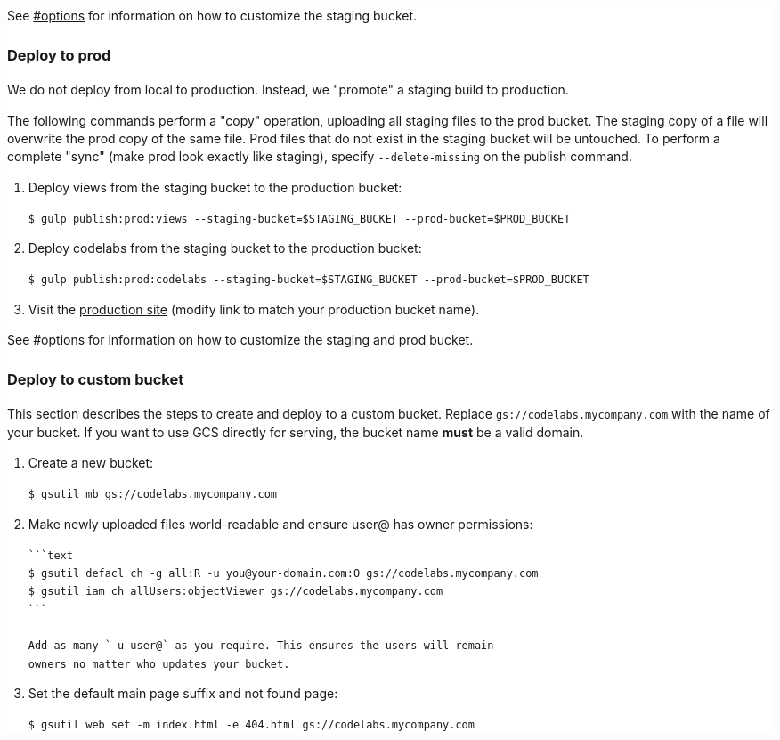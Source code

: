 See [#options](#options) for information on how to customize the staging bucket.

### Deploy to prod

We do not deploy from local to production. Instead, we "promote" a staging build
to production.

The following commands perform a "copy" operation, uploading all staging files
to the prod bucket. The staging copy of a file will overwrite the prod copy of
the same file. Prod files that do not exist in the staging bucket will be
untouched. To perform a complete "sync" (make prod look exactly like staging),
specify `--delete-missing` on the publish command.

1. Deploy views from the staging bucket to the production bucket:

   ```text
   $ gulp publish:prod:views --staging-bucket=$STAGING_BUCKET --prod-bucket=$PROD_BUCKET
   ```

1. Deploy codelabs from the staging bucket to the production bucket:

   ```text
   $ gulp publish:prod:codelabs --staging-bucket=$STAGING_BUCKET --prod-bucket=$PROD_BUCKET
   ```

1. Visit the [production site](https://mco-codelabs-prod.storage.googleapis.com/index.html) (modify link to match your production bucket name).

See [#options](#options) for information on how to customize the staging and
prod bucket.

### Deploy to custom bucket

This section describes the steps to create and deploy to a custom bucket.
Replace `gs://codelabs.mycompany.com` with the name of your bucket. If you want
to use GCS directly for serving, the bucket name **must** be a valid domain.

1.  Create a new bucket:

    ```text
    $ gsutil mb gs://codelabs.mycompany.com
    ```

1.  Make newly uploaded files world-readable and ensure user@ has owner
    permissions:

        ```text
        $ gsutil defacl ch -g all:R -u you@your-domain.com:O gs://codelabs.mycompany.com
        $ gsutil iam ch allUsers:objectViewer gs://codelabs.mycompany.com
        ```

        Add as many `-u user@` as you require. This ensures the users will remain
        owners no matter who updates your bucket.

1.  Set the default main page suffix and not found page:

    ```text
    $ gsutil web set -m index.html -e 404.html gs://codelabs.mycompany.com
    ```
